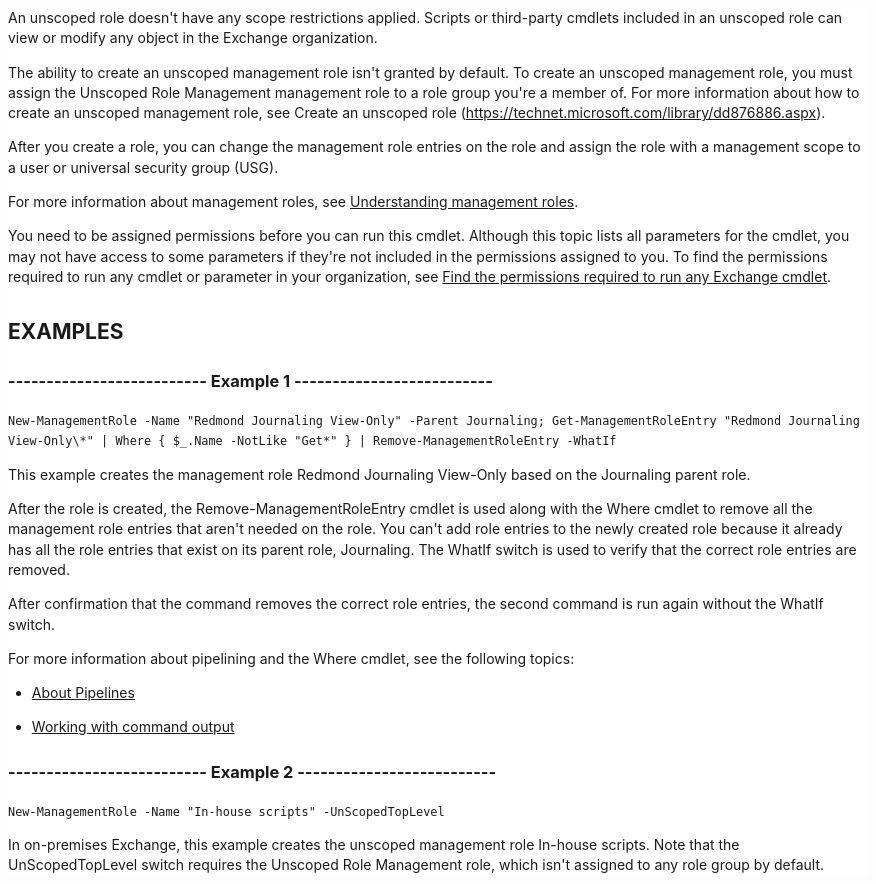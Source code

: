 An unscoped role doesn't have any scope restrictions applied. Scripts or third-party cmdlets included in an unscoped role can view or modify any object in the Exchange organization.

The ability to create an unscoped management role isn't granted by default. To create an unscoped management role, you must assign the Unscoped Role Management management role to a role group you're a member of. For more information about how to create an unscoped management role, see Create an unscoped role (https://technet.microsoft.com/library/dd876886.aspx).

After you create a role, you can change the management role entries on the role and assign the role with a management scope to a user or universal security group (USG).

For more information about management roles, see [Understanding management roles](https://docs.microsoft.com/exchange/understanding-management-roles-exchange-2013-help).

You need to be assigned permissions before you can run this cmdlet. Although this topic lists all parameters for the cmdlet, you may not have access to some parameters if they're not included in the permissions assigned to you. To find the permissions required to run any cmdlet or parameter in your organization, see [Find the permissions required to run any Exchange cmdlet](https://docs.microsoft.com/powershell/exchange/exchange-server/find-exchange-cmdlet-permissions).

## EXAMPLES

### -------------------------- Example 1 --------------------------
```
New-ManagementRole -Name "Redmond Journaling View-Only" -Parent Journaling; Get-ManagementRoleEntry "Redmond Journaling View-Only\*" | Where { $_.Name -NotLike "Get*" } | Remove-ManagementRoleEntry -WhatIf
```

This example creates the management role Redmond Journaling View-Only based on the Journaling parent role.

After the role is created, the Remove-ManagementRoleEntry cmdlet is used along with the Where cmdlet to remove all the management role entries that aren't needed on the role. You can't add role entries to the newly created role because it already has all the role entries that exist on its parent role, Journaling. The WhatIf switch is used to verify that the correct role entries are removed.

After confirmation that the command removes the correct role entries, the second command is run again without the WhatIf switch.

For more information about pipelining and the Where cmdlet, see the following topics:

- [About Pipelines](https://docs.microsoft.com/powershell/module/microsoft.powershell.core/about/about_pipelines)

- [Working with command output](https://docs.microsoft.com/exchange/working-with-command-output-exchange-2013-help)

### -------------------------- Example 2 --------------------------
```
New-ManagementRole -Name "In-house scripts" -UnScopedTopLevel
```

In on-premises Exchange, this example creates the unscoped management role In-house scripts. Note that the UnScopedTopLevel switch requires the Unscoped Role Management role, which isn't assigned to any role group by default.
